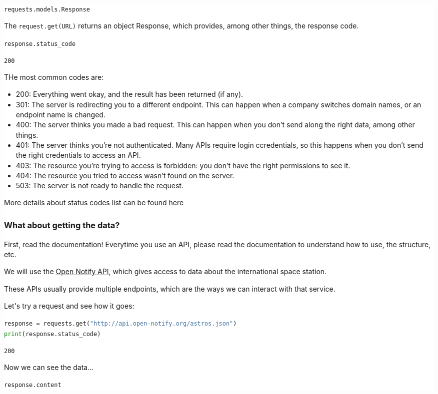 


    requests.models.Response



The `request.get(URL)` returns an object Response, which provides, among other things, the response code.


```python
response.status_code
```




    200



THe most common codes are:
* 200: Everything went okay, and the result has been returned (if any).
* 301: The server is redirecting you to a different endpoint. This can happen when a company switches domain names, or an endpoint name is changed.
* 400: The server thinks you made a bad request. This can happen when you don’t send along the right data, among other things.
* 401: The server thinks you’re not authenticated. Many APIs require login ccredentials, so this happens when you don’t send the right credentials to access an API.
* 403: The resource you’re trying to access is forbidden: you don’t have the right permissions to see it.
* 404: The resource you tried to access wasn’t found on the server.
* 503: The server is not ready to handle the request.

More details about status codes list can be found [here](https://developer.mozilla.org/en-US/docs/Web/HTTP/Status)

### What about getting the data?

First, read the documentation! Everytime you use an API, please read the documentation to understand how to use, the structure, etc.

We will use the [Open Notify API](http://api.open-notify.org/), which gives access to data about the international space station.

These APIs usually provide multiple endpoints, which are the ways we can interact with that service.

Let's try a request and see how it goes:


```python
response = requests.get("http://api.open-notify.org/astros.json")
print(response.status_code)
```

    200


Now we can see the data...


```python
response.content
```
